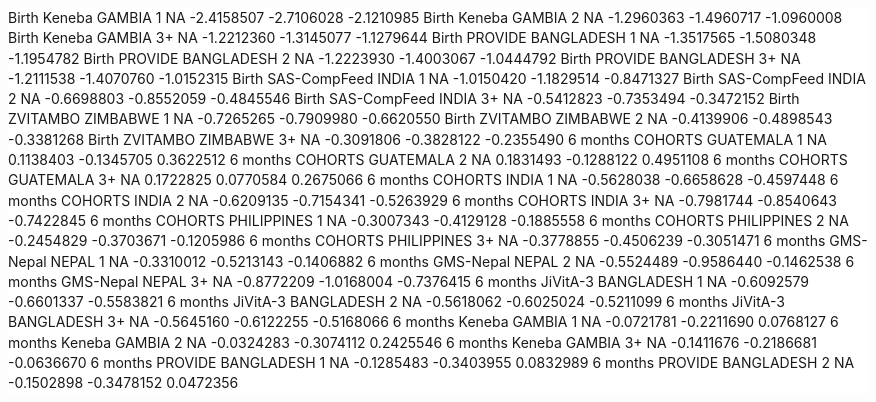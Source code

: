 Birth       Keneba           GAMBIA                         1                    NA                -2.4158507   -2.7106028   -2.1210985
Birth       Keneba           GAMBIA                         2                    NA                -1.2960363   -1.4960717   -1.0960008
Birth       Keneba           GAMBIA                         3+                   NA                -1.2212360   -1.3145077   -1.1279644
Birth       PROVIDE          BANGLADESH                     1                    NA                -1.3517565   -1.5080348   -1.1954782
Birth       PROVIDE          BANGLADESH                     2                    NA                -1.2223930   -1.4003067   -1.0444792
Birth       PROVIDE          BANGLADESH                     3+                   NA                -1.2111538   -1.4070760   -1.0152315
Birth       SAS-CompFeed     INDIA                          1                    NA                -1.0150420   -1.1829514   -0.8471327
Birth       SAS-CompFeed     INDIA                          2                    NA                -0.6698803   -0.8552059   -0.4845546
Birth       SAS-CompFeed     INDIA                          3+                   NA                -0.5412823   -0.7353494   -0.3472152
Birth       ZVITAMBO         ZIMBABWE                       1                    NA                -0.7265265   -0.7909980   -0.6620550
Birth       ZVITAMBO         ZIMBABWE                       2                    NA                -0.4139906   -0.4898543   -0.3381268
Birth       ZVITAMBO         ZIMBABWE                       3+                   NA                -0.3091806   -0.3828122   -0.2355490
6 months    COHORTS          GUATEMALA                      1                    NA                 0.1138403   -0.1345705    0.3622512
6 months    COHORTS          GUATEMALA                      2                    NA                 0.1831493   -0.1288122    0.4951108
6 months    COHORTS          GUATEMALA                      3+                   NA                 0.1722825    0.0770584    0.2675066
6 months    COHORTS          INDIA                          1                    NA                -0.5628038   -0.6658628   -0.4597448
6 months    COHORTS          INDIA                          2                    NA                -0.6209135   -0.7154341   -0.5263929
6 months    COHORTS          INDIA                          3+                   NA                -0.7981744   -0.8540643   -0.7422845
6 months    COHORTS          PHILIPPINES                    1                    NA                -0.3007343   -0.4129128   -0.1885558
6 months    COHORTS          PHILIPPINES                    2                    NA                -0.2454829   -0.3703671   -0.1205986
6 months    COHORTS          PHILIPPINES                    3+                   NA                -0.3778855   -0.4506239   -0.3051471
6 months    GMS-Nepal        NEPAL                          1                    NA                -0.3310012   -0.5213143   -0.1406882
6 months    GMS-Nepal        NEPAL                          2                    NA                -0.5524489   -0.9586440   -0.1462538
6 months    GMS-Nepal        NEPAL                          3+                   NA                -0.8772209   -1.0168004   -0.7376415
6 months    JiVitA-3         BANGLADESH                     1                    NA                -0.6092579   -0.6601337   -0.5583821
6 months    JiVitA-3         BANGLADESH                     2                    NA                -0.5618062   -0.6025024   -0.5211099
6 months    JiVitA-3         BANGLADESH                     3+                   NA                -0.5645160   -0.6122255   -0.5168066
6 months    Keneba           GAMBIA                         1                    NA                -0.0721781   -0.2211690    0.0768127
6 months    Keneba           GAMBIA                         2                    NA                -0.0324283   -0.3074112    0.2425546
6 months    Keneba           GAMBIA                         3+                   NA                -0.1411676   -0.2186681   -0.0636670
6 months    PROVIDE          BANGLADESH                     1                    NA                -0.1285483   -0.3403955    0.0832989
6 months    PROVIDE          BANGLADESH                     2                    NA                -0.1502898   -0.3478152    0.0472356
